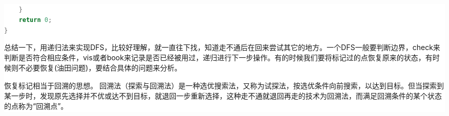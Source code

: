 ```c
    }
    return 0;
}

```

总结一下，用递归法来实现DFS，比较好理解，就一直往下找，知道走不通后在回来尝试其它的地方。一个DFS一般要判断边界，check来判断是否符合相应条件，vis或者book来记录是否已经被用过，递归进行下一步操作。有的时候我们要将标记过的点恢复原来的状态，有时候则不必要恢复(油田问题)，要结合具体的问题来分析。

恢复标记相当于回溯的思想。
回溯法（探索与回溯法）是一种选优搜索法，又称为试探法，按选优条件向前搜索，以达到目标。但当探索到某一步时，发现原先选择并不优或达不到目标，就退回一步重新选择，这种走不通就退回再走的技术为回溯法，而满足回溯条件的某个状态的点称为“回溯点”。
